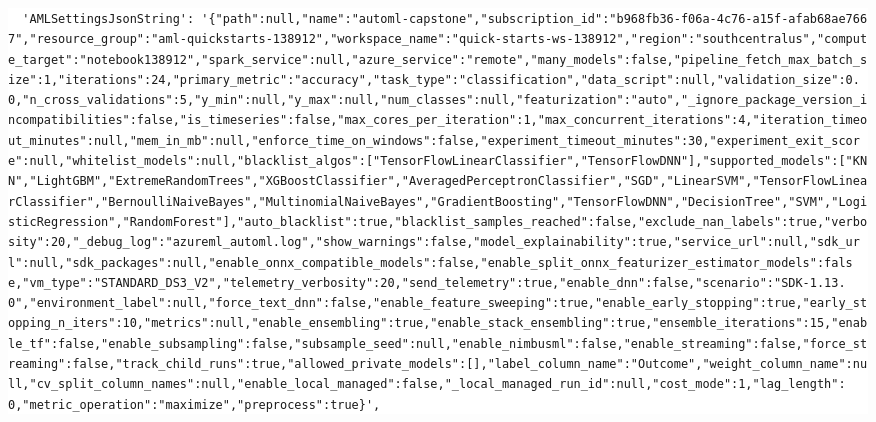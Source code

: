       'AMLSettingsJsonString': '{"path":null,"name":"automl-capstone","subscription_id":"b968fb36-f06a-4c76-a15f-afab68ae7667","resource_group":"aml-quickstarts-138912","workspace_name":"quick-starts-ws-138912","region":"southcentralus","compute_target":"notebook138912","spark_service":null,"azure_service":"remote","many_models":false,"pipeline_fetch_max_batch_size":1,"iterations":24,"primary_metric":"accuracy","task_type":"classification","data_script":null,"validation_size":0.0,"n_cross_validations":5,"y_min":null,"y_max":null,"num_classes":null,"featurization":"auto","_ignore_package_version_incompatibilities":false,"is_timeseries":false,"max_cores_per_iteration":1,"max_concurrent_iterations":4,"iteration_timeout_minutes":null,"mem_in_mb":null,"enforce_time_on_windows":false,"experiment_timeout_minutes":30,"experiment_exit_score":null,"whitelist_models":null,"blacklist_algos":["TensorFlowLinearClassifier","TensorFlowDNN"],"supported_models":["KNN","LightGBM","ExtremeRandomTrees","XGBoostClassifier","AveragedPerceptronClassifier","SGD","LinearSVM","TensorFlowLinearClassifier","BernoulliNaiveBayes","MultinomialNaiveBayes","GradientBoosting","TensorFlowDNN","DecisionTree","SVM","LogisticRegression","RandomForest"],"auto_blacklist":true,"blacklist_samples_reached":false,"exclude_nan_labels":true,"verbosity":20,"_debug_log":"azureml_automl.log","show_warnings":false,"model_explainability":true,"service_url":null,"sdk_url":null,"sdk_packages":null,"enable_onnx_compatible_models":false,"enable_split_onnx_featurizer_estimator_models":false,"vm_type":"STANDARD_DS3_V2","telemetry_verbosity":20,"send_telemetry":true,"enable_dnn":false,"scenario":"SDK-1.13.0","environment_label":null,"force_text_dnn":false,"enable_feature_sweeping":true,"enable_early_stopping":true,"early_stopping_n_iters":10,"metrics":null,"enable_ensembling":true,"enable_stack_ensembling":true,"ensemble_iterations":15,"enable_tf":false,"enable_subsampling":false,"subsample_seed":null,"enable_nimbusml":false,"enable_streaming":false,"force_streaming":false,"track_child_runs":true,"allowed_private_models":[],"label_column_name":"Outcome","weight_column_name":null,"cv_split_column_names":null,"enable_local_managed":false,"_local_managed_run_id":null,"cost_mode":1,"lag_length":0,"metric_operation":"maximize","preprocess":true}',